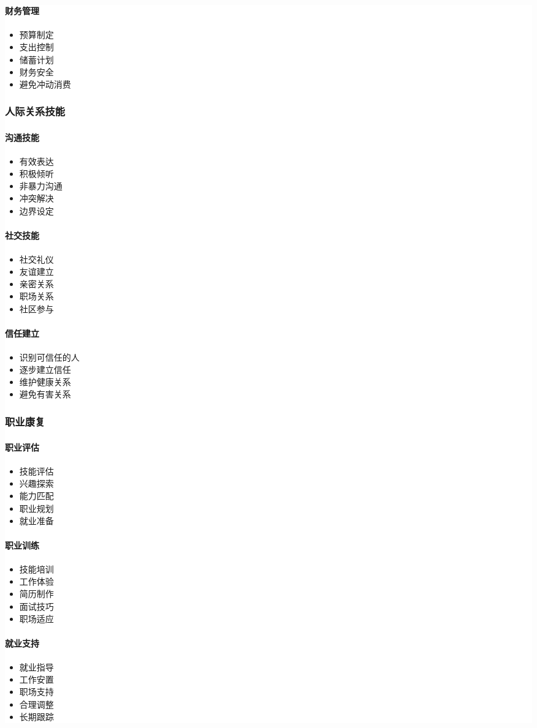 #### 财务管理
- 预算制定
- 支出控制
- 储蓄计划
- 财务安全
- 避免冲动消费

### 人际关系技能

#### 沟通技能
- 有效表达
- 积极倾听
- 非暴力沟通
- 冲突解决
- 边界设定

#### 社交技能
- 社交礼仪
- 友谊建立
- 亲密关系
- 职场关系
- 社区参与

#### 信任建立
- 识别可信任的人
- 逐步建立信任
- 维护健康关系
- 避免有害关系

### 职业康复

#### 职业评估
- 技能评估
- 兴趣探索
- 能力匹配
- 职业规划
- 就业准备

#### 职业训练
- 技能培训
- 工作体验
- 简历制作
- 面试技巧
- 职场适应

#### 就业支持
- 就业指导
- 工作安置
- 职场支持
- 合理调整
- 长期跟踪
